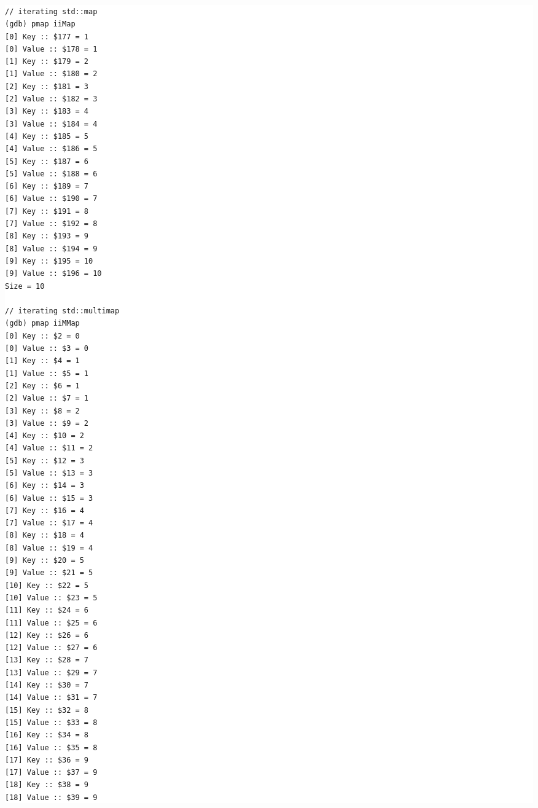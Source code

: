     // iterating std::map
    (gdb) pmap iiMap
    [0] Key :: $177 = 1
    [0] Value :: $178 = 1
    [1] Key :: $179 = 2
    [1] Value :: $180 = 2
    [2] Key :: $181 = 3
    [2] Value :: $182 = 3
    [3] Key :: $183 = 4
    [3] Value :: $184 = 4
    [4] Key :: $185 = 5
    [4] Value :: $186 = 5
    [5] Key :: $187 = 6
    [5] Value :: $188 = 6
    [6] Key :: $189 = 7
    [6] Value :: $190 = 7
    [7] Key :: $191 = 8
    [7] Value :: $192 = 8
    [8] Key :: $193 = 9
    [8] Value :: $194 = 9
    [9] Key :: $195 = 10
    [9] Value :: $196 = 10
    Size = 10

    // iterating std::multimap
    (gdb) pmap iiMMap
    [0] Key :: $2 = 0
    [0] Value :: $3 = 0
    [1] Key :: $4 = 1
    [1] Value :: $5 = 1
    [2] Key :: $6 = 1
    [2] Value :: $7 = 1
    [3] Key :: $8 = 2
    [3] Value :: $9 = 2
    [4] Key :: $10 = 2
    [4] Value :: $11 = 2
    [5] Key :: $12 = 3
    [5] Value :: $13 = 3
    [6] Key :: $14 = 3
    [6] Value :: $15 = 3
    [7] Key :: $16 = 4
    [7] Value :: $17 = 4
    [8] Key :: $18 = 4
    [8] Value :: $19 = 4
    [9] Key :: $20 = 5
    [9] Value :: $21 = 5
    [10] Key :: $22 = 5
    [10] Value :: $23 = 5
    [11] Key :: $24 = 6
    [11] Value :: $25 = 6
    [12] Key :: $26 = 6
    [12] Value :: $27 = 6
    [13] Key :: $28 = 7
    [13] Value :: $29 = 7
    [14] Key :: $30 = 7
    [14] Value :: $31 = 7
    [15] Key :: $32 = 8
    [15] Value :: $33 = 8
    [16] Key :: $34 = 8
    [16] Value :: $35 = 8
    [17] Key :: $36 = 9
    [17] Value :: $37 = 9
    [18] Key :: $38 = 9
    [18] Value :: $39 = 9